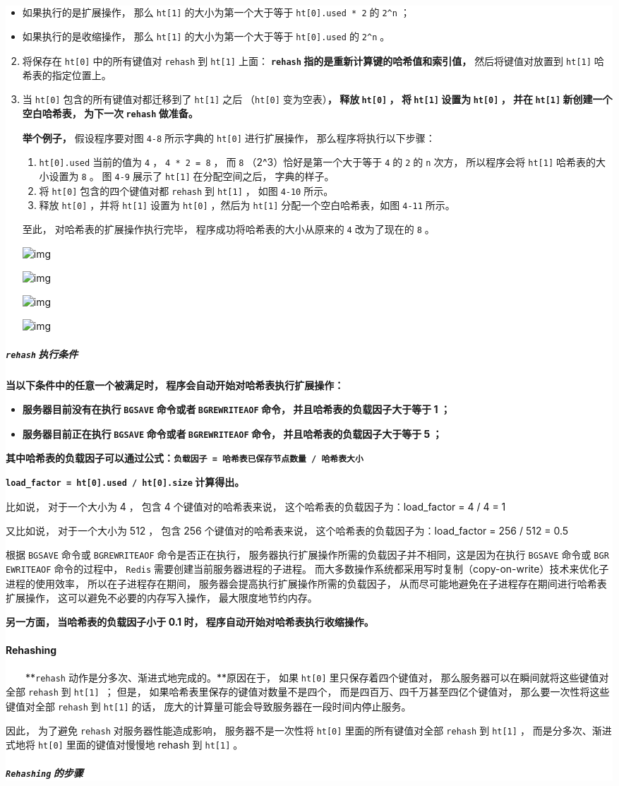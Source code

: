    - 如果执行的是扩展操作， 那么 `ht[1]` 的大小为第一个大于等于 `ht[0].used * 2` 的 `2^n` ；

   - 如果执行的是收缩操作， 那么 `ht[1]` 的大小为第一个大于等于 `ht[0].used` 的 `2^n` 。

2. 将保存在 `ht[0]` 中的所有键值对 `rehash` 到 `ht[1]` 上面： **`rehash` 指的是重新计算键的哈希值和索引值，** 然后将键值对放置到 `ht[1]` 哈希表的指定位置上。

3. 当 `ht[0]` 包含的所有键值对都迁移到了 `ht[1]` 之后 （`ht[0]` 变为空表）**， 释放 `ht[0]` ， 将 `ht[1]` 设置为 `ht[0]` ， 并在 `ht[1]` 新创建一个空白哈希表， 为下一次 `rehash` 做准备。**

   **举个例子，** 假设程序要对图 `4-8` 所示字典的 `ht[0]` 进行扩展操作， 那么程序将执行以下步骤：

   1. `ht[0].used` 当前的值为 `4` ， `4 * 2 = 8` ， 而 `8` （2^3）恰好是第一个大于等于 `4` 的 `2` 的 `n` 次方， 所以程序会将 `ht[1]` 哈希表的大小设置为 `8` 。 图 `4-9` 展示了 `ht[1]` 在分配空间之后， 字典的样子。
   2. 将 `ht[0]` 包含的四个键值对都 `rehash` 到 `ht[1]` ， 如图 `4-10` 所示。
   3. 释放 `ht[0]` ，并将 `ht[1]` 设置为 `ht[0]` ，然后为 `ht[1]` 分配一个空白哈希表，如图 `4-11` 所示。

   至此， 对哈希表的扩展操作执行完毕， 程序成功将哈希表的大小从原来的 `4` 改为了现在的 `8` 。

   ![img](/redis/redis-执行rehash之前的字典.png)

   ![img](/redis/redis-rehash时为字典的ht[1]哈希表分配空间.png)

   ![img](/redis/redis-ht[0]的所有键值对都已经被迁移到ht[1].png)

   ![img](/redis/redis-完成rehash之后的字典.png)

##### **`rehash` 执行条件**

**当以下条件中的任意一个被满足时， 程序会自动开始对哈希表执行扩展操作：**

- **服务器目前没有在执行 `BGSAVE` 命令或者 `BGREWRITEAOF` 命令， 并且哈希表的负载因子大于等于 1 ；**

- **服务器目前正在执行 `BGSAVE` 命令或者 `BGREWRITEAOF` 命令， 并且哈希表的负载因子大于等于 5 ；**

**其中哈希表的负载因子可以通过公式：`负载因子 = 哈希表已保存节点数量 / 哈希表大小`**

**`load_factor = ht[0].used / ht[0].size` 计算得出。**

比如说， 对于一个大小为 4 ， 包含 4 个键值对的哈希表来说， 这个哈希表的负载因子为：load_factor = 4 / 4 = 1

又比如说， 对于一个大小为 512 ， 包含 256 个键值对的哈希表来说， 这个哈希表的负载因子为：load_factor = 256 / 512 = 0.5

根据 `BGSAVE` 命令或 `BGREWRITEAOF` 命令是否正在执行， 服务器执行扩展操作所需的负载因子并不相同，这是因为在执行 `BGSAVE` 命令或 `BGREWRITEAOF` 命令的过程中， `Redis` 需要创建当前服务器进程的子进程。 而大多数操作系统都采用写时复制（copy-on-write）技术来优化子进程的使用效率， 所以在子进程存在期间， 服务器会提高执行扩展操作所需的负载因子， 从而尽可能地避免在子进程存在期间进行哈希表扩展操作， 这可以避免不必要的内存写入操作， 最大限度地节约内存。

**另一方面， 当哈希表的负载因子小于 0.1 时， 程序自动开始对哈希表执行收缩操作。**

#### **Rehashing**

  **`rehash` 动作是分多次、渐进式地完成的。**原因在于， 如果 `ht[0]` 里只保存着四个键值对， 那么服务器可以在瞬间就将这些键值对全部 `rehash` 到 `ht[1] `； 但是， 如果哈希表里保存的键值对数量不是四个， 而是四百万、四千万甚至四亿个键值对， 那么要一次性将这些键值对全部 `rehash` 到 `ht[1]` 的话， 庞大的计算量可能会导致服务器在一段时间内停止服务。

 因此， 为了避免 `rehash` 对服务器性能造成影响， 服务器不是一次性将 `ht[0]` 里面的所有键值对全部 `rehash` 到 `ht[1]` ， 而是分多次、渐进式地将 `ht[0]` 里面的键值对慢慢地 rehash 到 `ht[1]` 。

##### `Rehashing` 的步骤
